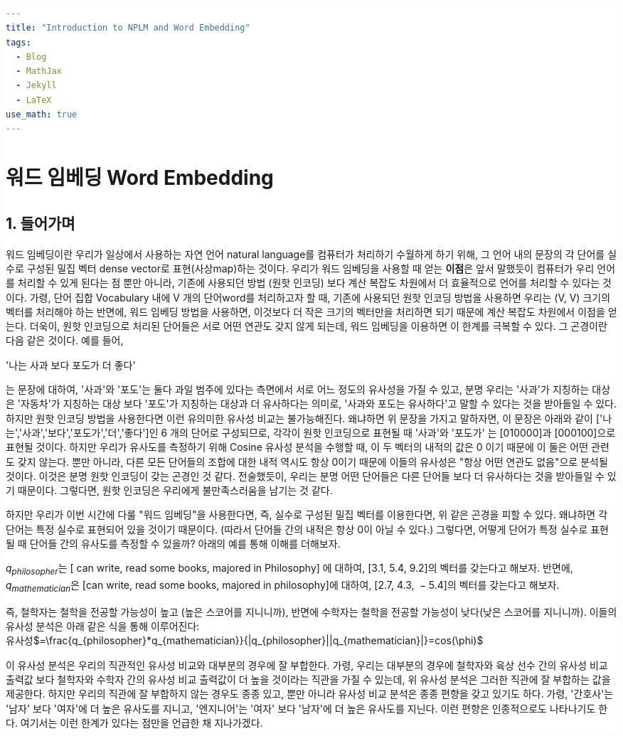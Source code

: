 ```yaml
---
title: "Introduction to NPLM and Word Embedding"
tags:
  - Blog
  - MathJax
  - Jekyll
  - LaTeX
use_math: true
---
```




# 워드 임베딩 Word Embedding
  
    


## 1. 들어가며

  워드 임베딩이란 우리가 일상에서 사용하는 자연 언어 natural language를 컴퓨터가 처리하기 수월하게 하기 위해, 그 언어 내의 문장의 각 단어를 실수로 구성된 밀집 벡터 dense vector로 표현(사상map)하는 것이다. 우리가 워드 임베딩을 사용할 때 얻는 **이점**은 앞서 말했듯이 컴퓨터가 우리 언어를 처리할 수 있게 된다는 점 뿐만 아니라, 기존에 사용되던 방법 (원핫 인코딩) 보다 계산 복잡도 차원에서 더 효율적으로 언어를 처리할 수 있다는 것이다. 가령, 단어 집합 Vocabulary 내에 V 개의 단어word를 처리하고자 할 때, 기존에 사용되던 원핫 인코딩 방법을 사용하면 우리는 (V, V) 크기의 벡터를 처리해야 하는 반면에, 워드 임베딩 방법을 사용하면, 이것보다 더 작은 크기의 벡터만을 처리하면 되기 때문에 계산 복잡도 차원에서 이점을 얻는다. 더욱이, 원핫 인코딩으로 처리된 단어들은 서로 어떤 연관도 갖지 않게 되는데, 워드 임베딩을 이용하면 이 한계를 극복할 수 있다. 그 곤경이란 다음 같은 것이다. 예를 들어,
  
   '나는 사과 보다 포도가 더 좋다'
   
   는 문장에 대하여, '사과'와 '포도'는 둘다 과일 범주에 있다는 측면에서 서로 어느 정도의 유사성을 가질 수 있고, 분명 우리는 '사과'가 지칭하는 대상은 '자동차'가 지칭하는 대상 보다 '포도'가 지칭하는 대상과 더 유사하다는 의미로, '사과와 포도는 유사하다'고 말할 수 있다는 것을 받아들일 수 있다. 하지만 원핫 인코딩 방법을 사용한다면 이런 유의미한 유사성 비교는 불가능해진다. 왜냐하면 위 문장을 가지고 말하자면, 이 문장은 아래와 같이
   ['나는','사과','보다','포도가','더','좋다']인 6 개의 단어로 구성되므로, 각각이 원핫 인코딩으로 표현될 때 '사과'와 '포도가' 는 $[010000]$과 $[000100]$으로 표현될 것이다. 하지만 우리가 유사도를 측정하기 위해 Cosine 유사성 분석을 수행할 때, 이 두 벡터의 내적의 값은 0 이기 때문에 이 둘은 어떤 관련도 갖지 않는다. 뿐만 아니라, 다른 모든 단어들의 조합에 대한 내적 역시도 항상 0이기 때문에 이들의 유사성은 "항상 어떤 연관도 없음"으로 분석될 것이다. 이것은 분명 원핫 인코딩이 갖는 곤경인 것 같다. 전술했듯이, 우리는 분명 어떤 단어들은 다른 단어들 보다 더 유사하다는 것을 받아들일 수 있기 때문이다. 그렇다면, 원핫 인코딩은 우리에게 불만족스러움을 남기는 것 같다.  

하지만 우리가 이번 시간에 다룰 "워드 임베딩"을 사용한다면, 즉, 실수로 구성된 밀집 벡터를 이용한다면, 위 같은 곤경을 피할 수 있다. 왜냐하면 각 단어는 특정 실수로 표현되어 있을 것이기 때문이다. (따라서 단어들 간의 내적은 항상 0이 아닐 수 있다.) 그렇다면, 어떻게 단어가 특정 실수로 표현될 때 단어들 간의 유사도를 측정할 수 있을까? 아래의 예를 통해 이해를 더해보자.  
  
$q_{philosopher}$는 [ can write, read some books, majored in Philosophy] 에 대하여, $[3.1,\ 5.4,\ 9.2]$의 벡터를 갖는다고 해보자. 반면에,  
$q_{mathematician}$은 [can write, read some books, majored in philosophy]에 대하여, $[2.7,\ 4.3,\ -5.4]$의 벡터를 갖는다고 해보자.  
  
즉, 철학자는 철학을 전공할 가능성이 높고 (높은 스코어를 지니니까), 반면에 수학자는 철학을 전공할 가능성이 낮다(낮은 스코어를 지니니까). 이들의 유사성 분석은 아래 같은 식을 통해 이루어진다:  
유사성$=\frac{q_{philosopher}*q_{mathematician}}{|q_{philosopher}||q_{mathematician}|}=cos(\phi)$  

이 유사성 분석은 우리의 직관적인 유사성 비교와 대부분의 경우에 잘 부합한다. 가령, 우리는 대부분의 경우에 철학자와 육상 선수 간의 유사성 비교 출력값 보다 철학자와 수학자 간의 유사성 비교 출력값이 더 높을 것이라는 직관을 가질 수 있는데, 위 유사성 분석은 그러한 직관에 잘 부합하는 값을 제공한다. 하지만 우리의 직관에 잘 부합하지 않는 경우도 종종 있고, 뿐만 아니라 유사성 비교 분석은 종종 편향을 갖고 있기도 하다. 가령, '간호사'는 '남자' 보다 '여자'에 더 높은 유사도를 지니고, '엔지니어'는 '여자' 보다 '남자'에 더 높은 유사도를 지닌다. 이런 편향은 인종적으로도 나타나기도 한다. 여기서는 이런 한계가 있다는 점만을 언급한 채 지나가겠다.
